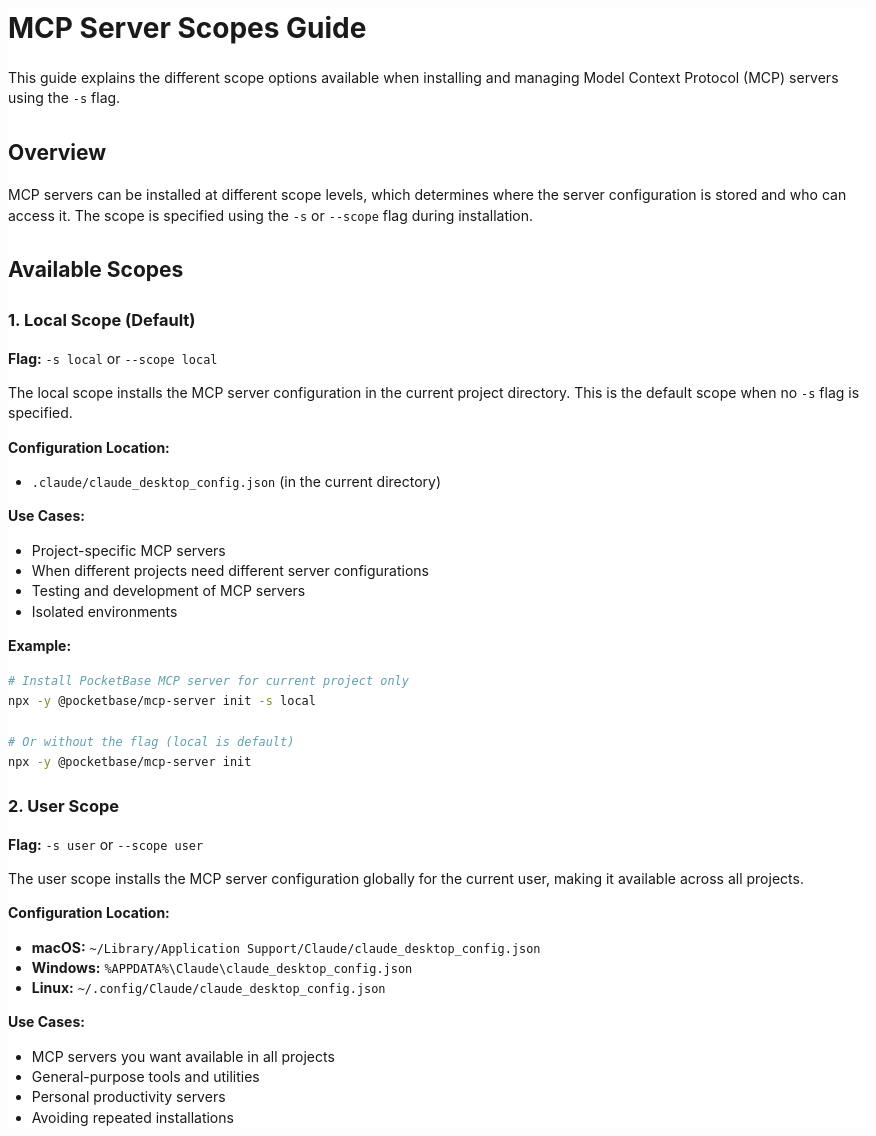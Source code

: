 # MCP Server Scopes Guide

This guide explains the different scope options available when installing and managing Model Context Protocol (MCP) servers using the `-s` flag.

## Overview

MCP servers can be installed at different scope levels, which determines where the server configuration is stored and who can access it. The scope is specified using the `-s` or `--scope` flag during installation.

## Available Scopes

### 1. Local Scope (Default)
**Flag:** `-s local` or `--scope local`

The local scope installs the MCP server configuration in the current project directory. This is the default scope when no `-s` flag is specified.

**Configuration Location:**
- `.claude/claude_desktop_config.json` (in the current directory)

**Use Cases:**
- Project-specific MCP servers
- When different projects need different server configurations
- Testing and development of MCP servers
- Isolated environments

**Example:**
```bash
# Install PocketBase MCP server for current project only
npx -y @pocketbase/mcp-server init -s local

# Or without the flag (local is default)
npx -y @pocketbase/mcp-server init
```

### 2. User Scope
**Flag:** `-s user` or `--scope user`

The user scope installs the MCP server configuration globally for the current user, making it available across all projects.

**Configuration Location:**
- **macOS:** `~/Library/Application Support/Claude/claude_desktop_config.json`
- **Windows:** `%APPDATA%\Claude\claude_desktop_config.json`
- **Linux:** `~/.config/Claude/claude_desktop_config.json`

**Use Cases:**
- MCP servers you want available in all projects
- General-purpose tools and utilities
- Personal productivity servers
- Avoiding repeated installations
